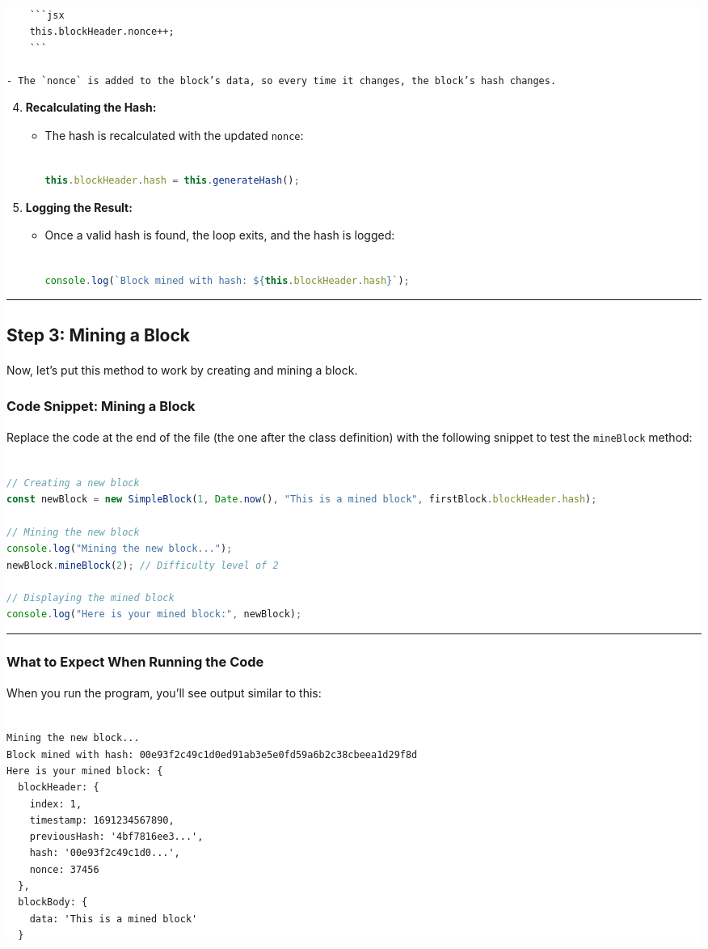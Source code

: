         ```jsx
        this.blockHeader.nonce++;
        ```
        
    - The `nonce` is added to the block’s data, so every time it changes, the block’s hash changes.
4. **Recalculating the Hash:**
    - The hash is recalculated with the updated `nonce`:
        
        ```jsx
        
        this.blockHeader.hash = this.generateHash();
        ```
        
5. **Logging the Result:**
    - Once a valid hash is found, the loop exits, and the hash is logged:
        
        ```jsx
        
        console.log(`Block mined with hash: ${this.blockHeader.hash}`);
        ```
        

---

## **Step 3: Mining a Block**

Now, let’s put this method to work by creating and mining a block.

### **Code Snippet: Mining a Block**

Replace the code at the end of the file (the one after the class definition) with the following snippet to test the `mineBlock` method:

```jsx

// Creating a new block
const newBlock = new SimpleBlock(1, Date.now(), "This is a mined block", firstBlock.blockHeader.hash);

// Mining the new block
console.log("Mining the new block...");
newBlock.mineBlock(2); // Difficulty level of 2

// Displaying the mined block
console.log("Here is your mined block:", newBlock);

```

---

### **What to Expect When Running the Code**

When you run the program, you’ll see output similar to this:

```

Mining the new block...
Block mined with hash: 00e93f2c49c1d0ed91ab3e5e0fd59a6b2c38cbeea1d29f8d
Here is your mined block: {
  blockHeader: {
    index: 1,
    timestamp: 1691234567890,
    previousHash: '4bf7816ee3...',
    hash: '00e93f2c49c1d0...',
    nonce: 37456
  },
  blockBody: {
    data: 'This is a mined block'
  }
```